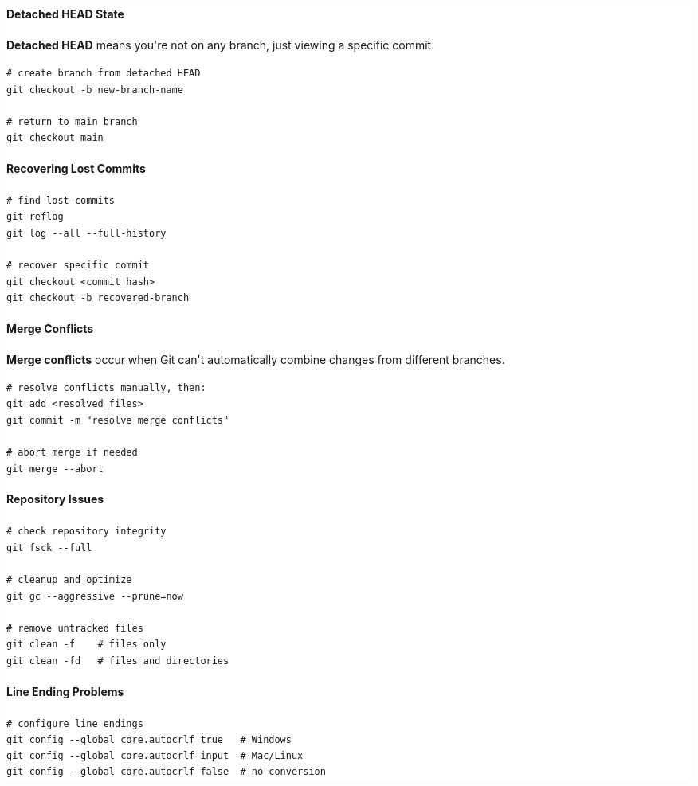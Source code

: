 #### Detached HEAD State
**Detached HEAD** means you're not on any branch, just viewing a specific commit.

```shell
# create branch from detached HEAD
git checkout -b new-branch-name

# return to main branch
git checkout main
```


#### Recovering Lost Commits
```shell
# find lost commits
git reflog
git log --all --full-history

# recover specific commit
git checkout <commit_hash>
git checkout -b recovered-branch
```

#### Merge Conflicts
**Merge conflicts** occur when Git can't automatically combine changes from different branches.

```shell
# resolve conflicts manually, then:
git add <resolved_files>
git commit -m "resolve merge conflicts"

# abort merge if needed
git merge --abort
```

#### Repository Issues
```shell
# check repository integrity
git fsck --full

# cleanup and optimize
git gc --aggressive --prune=now

# remove untracked files
git clean -f    # files only
git clean -fd   # files and directories
```

#### Line Ending Problems
```shell
# configure line endings
git config --global core.autocrlf true   # Windows
git config --global core.autocrlf input  # Mac/Linux
git config --global core.autocrlf false  # no conversion
```
